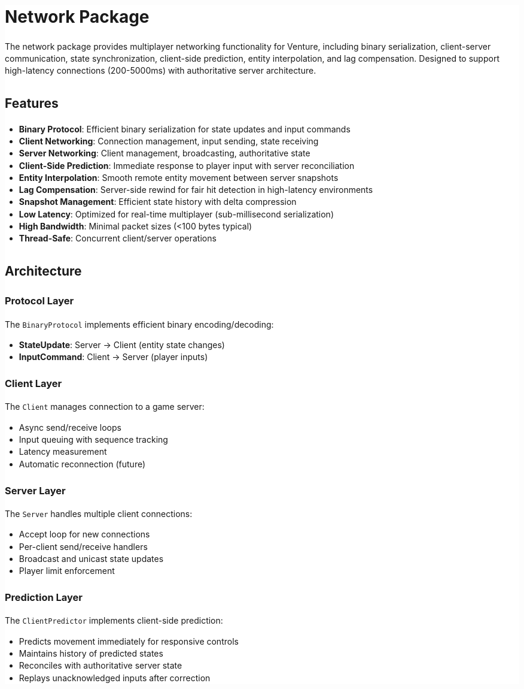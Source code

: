 # Network Package

The network package provides multiplayer networking functionality for Venture, including binary serialization, client-server communication, state synchronization, client-side prediction, entity interpolation, and lag compensation. Designed to support high-latency connections (200-5000ms) with authoritative server architecture.

## Features

- **Binary Protocol**: Efficient binary serialization for state updates and input commands
- **Client Networking**: Connection management, input sending, state receiving
- **Server Networking**: Client management, broadcasting, authoritative state
- **Client-Side Prediction**: Immediate response to player input with server reconciliation
- **Entity Interpolation**: Smooth remote entity movement between server snapshots
- **Lag Compensation**: Server-side rewind for fair hit detection in high-latency environments
- **Snapshot Management**: Efficient state history with delta compression
- **Low Latency**: Optimized for real-time multiplayer (sub-millisecond serialization)
- **High Bandwidth**: Minimal packet sizes (<100 bytes typical)
- **Thread-Safe**: Concurrent client/server operations

## Architecture

### Protocol Layer

The `BinaryProtocol` implements efficient binary encoding/decoding:

- **StateUpdate**: Server → Client (entity state changes)
- **InputCommand**: Client → Server (player inputs)

### Client Layer

The `Client` manages connection to a game server:

- Async send/receive loops
- Input queuing with sequence tracking
- Latency measurement
- Automatic reconnection (future)

### Server Layer

The `Server` handles multiple client connections:

- Accept loop for new connections
- Per-client send/receive handlers
- Broadcast and unicast state updates
- Player limit enforcement

### Prediction Layer

The `ClientPredictor` implements client-side prediction:

- Predicts movement immediately for responsive controls
- Maintains history of predicted states
- Reconciles with authoritative server state
- Replays unacknowledged inputs after correction
